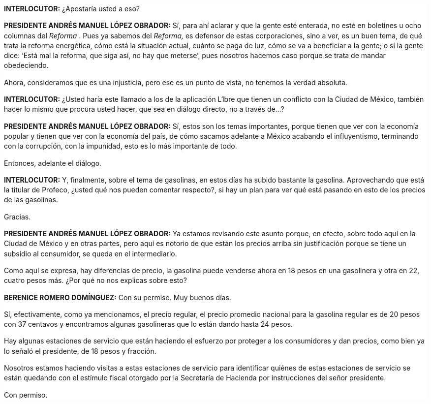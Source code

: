 **INTERLOCUTOR:** ¿Apostaría usted a eso?

**PRESIDENTE ANDRÉS MANUEL LÓPEZ OBRADOR:** Sí, para ahí aclarar y que la
gente esté enterada, no esté en boletines u ocho columnas del _Reforma_ . Pues
ya sabemos del _Reforma,_ es defensor de estas corporaciones, sino a ver, es
un buen tema, de qué trata la reforma energética, cómo está la situación
actual, cuánto se paga de luz, cómo se va a beneficiar a la gente; o si la
gente dice: ‘Está mal la reforma, que siga así, no hay que meterse’, pues
nosotros hacemos caso porque se trata de mandar obedeciendo.

Ahora, consideramos que es una injusticia, pero ese es un punto de vista, no
tenemos la verdad absoluta.

**INTERLOCUTOR:** ¿Usted haría este llamado a los de la aplicación L1bre que
tienen un conflicto con la Ciudad de México, también hacer lo mismo que
procura usted hacer, que sea en diálogo directo, no a través de…?

**PRESIDENTE ANDRÉS MANUEL LÓPEZ OBRADOR:** Sí, estos son los temas
importantes, porque tienen que ver con la economía popular y tienen que ver
con la economía del país, de cómo sacamos adelante a México acabando el
influyentismo, terminando con la corrupción, con la impunidad, esto es lo más
importante de todo.

Entonces, adelante el diálogo.

**INTERLOCUTOR:** Y, finalmente, sobre el tema de gasolinas, en estos días ha
subido bastante la gasolina. Aprovechando que está la titular de Profeco,
¿usted qué nos pueden comentar respecto?, si hay un plan para ver qué está
pasando en esto de los precios de las gasolinas.

Gracias.

**PRESIDENTE ANDRÉS MANUEL LÓPEZ OBRADOR:** Ya estamos revisando este asunto
porque, en efecto, sobre todo aquí en la Ciudad de México y en otras partes,
pero aquí es notorio de que están los precios arriba sin justificación porque
se tiene un subsidio al consumidor, se queda en el intermediario.

Como aquí se expresa, hay diferencias de precio, la gasolina puede venderse
ahora en 18 pesos en una gasolinera y otra en 22, cuatro pesos más. ¿Por qué
no nos explicas sobre esto?

**BERENICE ROMERO DOMÍNGUEZ:** Con su permiso. Muy buenos días.

Sí, efectivamente, como ya mencionamos, el precio regular, el precio promedio
nacional para la gasolina regular es de 20 pesos con 37 centavos y encontramos
algunas gasolineras que lo están dando hasta 24 pesos.

Hay algunas estaciones de servicio que están haciendo el esfuerzo por proteger
a los consumidores y dan precios, como bien ya lo señaló el presidente, de 18
pesos y fracción.

Nosotros estamos haciendo visitas a estas estaciones de servicio para
identificar quiénes de estas estaciones de servicio se están quedando con el
estímulo fiscal otorgado por la Secretaría de Hacienda por instrucciones del
señor presidente.

Con permiso.
